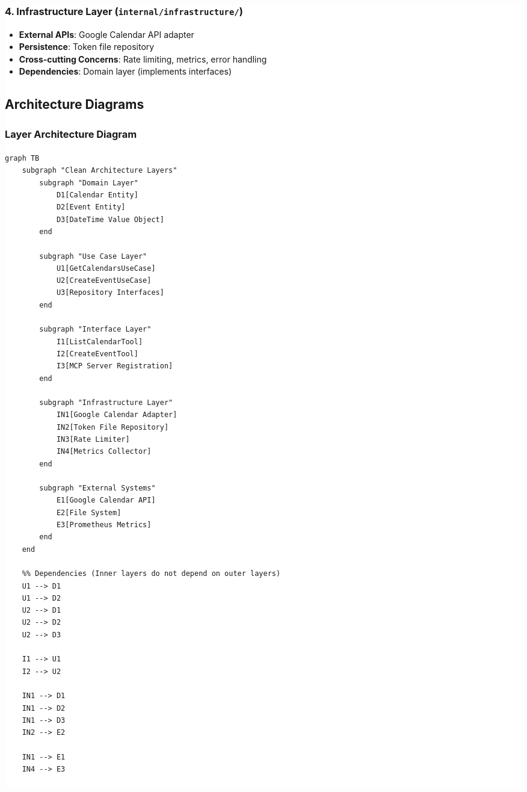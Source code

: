 ### 4. Infrastructure Layer (`internal/infrastructure/`)
- **External APIs**: Google Calendar API adapter
- **Persistence**: Token file repository
- **Cross-cutting Concerns**: Rate limiting, metrics, error handling
- **Dependencies**: Domain layer (implements interfaces)

## Architecture Diagrams

### Layer Architecture Diagram

```mermaid
graph TB
    subgraph "Clean Architecture Layers"
        subgraph "Domain Layer"
            D1[Calendar Entity]
            D2[Event Entity]
            D3[DateTime Value Object]
        end
        
        subgraph "Use Case Layer"
            U1[GetCalendarsUseCase]
            U2[CreateEventUseCase]
            U3[Repository Interfaces]
        end
        
        subgraph "Interface Layer"
            I1[ListCalendarTool]
            I2[CreateEventTool]
            I3[MCP Server Registration]
        end
        
        subgraph "Infrastructure Layer"
            IN1[Google Calendar Adapter]
            IN2[Token File Repository]
            IN3[Rate Limiter]
            IN4[Metrics Collector]
        end
        
        subgraph "External Systems"
            E1[Google Calendar API]
            E2[File System]
            E3[Prometheus Metrics]
        end
    end
    
    %% Dependencies (Inner layers do not depend on outer layers)
    U1 --> D1
    U1 --> D2
    U2 --> D1
    U2 --> D2
    U2 --> D3
    
    I1 --> U1
    I2 --> U2
    
    IN1 --> D1
    IN1 --> D2
    IN1 --> D3
    IN2 --> E2
    
    IN1 --> E1
    IN4 --> E3
    
```